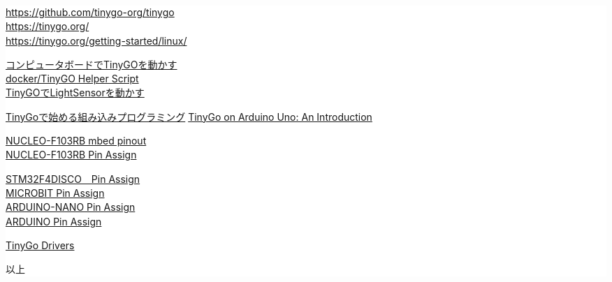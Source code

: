 https://github.com/tinygo-org/tinygo  
https://tinygo.org/  
https://tinygo.org/getting-started/linux/  

[コンピュータボードでTinyGOを動かす](https://beta-notes.way-nifty.com/blog/2020/04/post-1ecc01.html)   
[docker/TinyGO Helper Script](https://beta-notes.way-nifty.com/blog/2020/04/post-4cd82c.html)   
[TinyGOでLightSensorを動かす](https://beta-notes.way-nifty.com/blog/2020/04/post-78050e.html)  


[TinyGoで始める組み込みプログラミング](https://tech.144lab.com/entry/tinygo)
[TinyGo on Arduino Uno: An Introduction](https://create.arduino.cc/projecthub/alankrantas/tinygo-on-arduino-uno-an-introduction-6130f6)  

[NUCLEO-F103RB mbed pinout](https://os.mbed.com/platforms/ST-Nucleo-F103RB/)   
[NUCLEO-F103RB Pin Assign](https://tinygo.org/microcontrollers/machine/nucleo-f103rb/)  

[STM32F4DISCO　Pin Assign](https://tinygo.org/microcontrollers/machine/stm32f4disco/)  
[MICROBIT Pin Assign](https://tinygo.org/microcontrollers/machine/microbit/)  
[ARDUINO-NANO Pin Assign](https://tinygo.org/microcontrollers/machine/arduino-nano/)   
[ARDUINO Pin Assign](https://tinygo.org/microcontrollers/machine/arduino/)  

[TinyGo Drivers](https://github.com/tinygo-org/drivers/)  


以上

